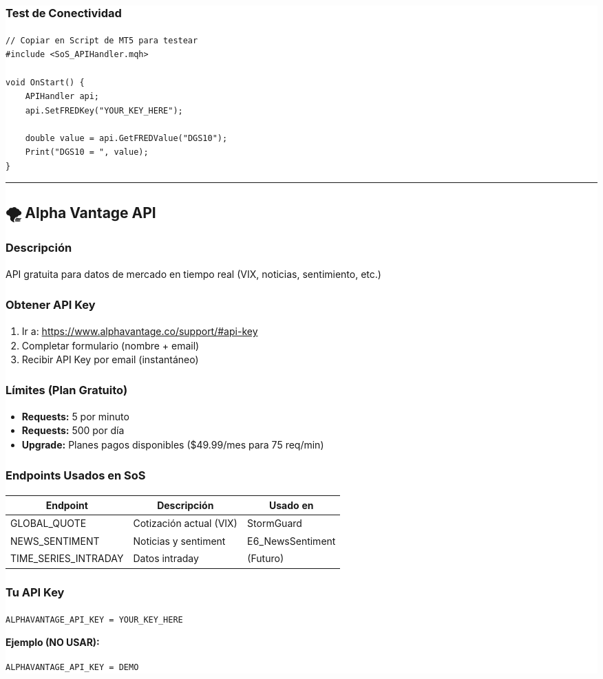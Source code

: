 ### Test de Conectividad

```mql5
// Copiar en Script de MT5 para testear
#include <SoS_APIHandler.mqh>

void OnStart() {
    APIHandler api;
    api.SetFREDKey("YOUR_KEY_HERE");
    
    double value = api.GetFREDValue("DGS10");
    Print("DGS10 = ", value);
}
```

---

## 🌪️ Alpha Vantage API

### Descripción
API gratuita para datos de mercado en tiempo real (VIX, noticias, sentimiento, etc.)

### Obtener API Key

1. Ir a: https://www.alphavantage.co/support/#api-key
2. Completar formulario (nombre + email)
3. Recibir API Key por email (instantáneo)

### Límites (Plan Gratuito)
- **Requests:** 5 por minuto
- **Requests:** 500 por día
- **Upgrade:** Planes pagos disponibles ($49.99/mes para 75 req/min)

### Endpoints Usados en SoS

| Endpoint | Descripción | Usado en |
|----------|-------------|----------|
| GLOBAL_QUOTE | Cotización actual (VIX) | StormGuard |
| NEWS_SENTIMENT | Noticias y sentiment | E6_NewsSentiment |
| TIME_SERIES_INTRADAY | Datos intraday | (Futuro) |

### Tu API Key

```
ALPHAVANTAGE_API_KEY = YOUR_KEY_HERE
```

**Ejemplo (NO USAR):**
```
ALPHAVANTAGE_API_KEY = DEMO
```

